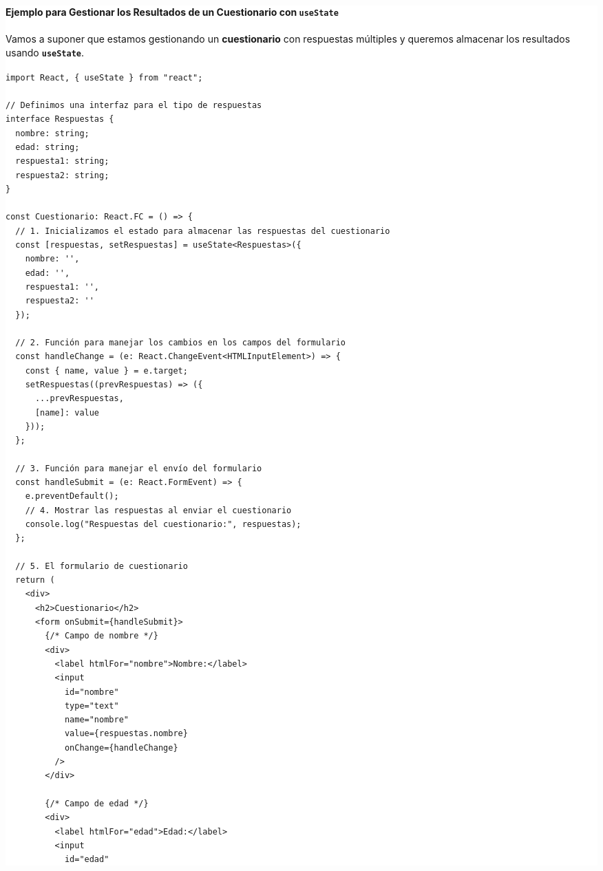 #### **Ejemplo para Gestionar los Resultados de un Cuestionario con `useState`**

Vamos a suponer que estamos gestionando un **cuestionario** con respuestas múltiples y queremos almacenar los resultados usando **`useState`**.

```tsx
import React, { useState } from "react";

// Definimos una interfaz para el tipo de respuestas
interface Respuestas {
  nombre: string;
  edad: string;
  respuesta1: string;
  respuesta2: string;
}

const Cuestionario: React.FC = () => {
  // 1. Inicializamos el estado para almacenar las respuestas del cuestionario
  const [respuestas, setRespuestas] = useState<Respuestas>({
    nombre: '',
    edad: '',
    respuesta1: '',
    respuesta2: ''
  });

  // 2. Función para manejar los cambios en los campos del formulario
  const handleChange = (e: React.ChangeEvent<HTMLInputElement>) => {
    const { name, value } = e.target;
    setRespuestas((prevRespuestas) => ({
      ...prevRespuestas,
      [name]: value
    }));
  };

  // 3. Función para manejar el envío del formulario
  const handleSubmit = (e: React.FormEvent) => {
    e.preventDefault();
    // 4. Mostrar las respuestas al enviar el cuestionario
    console.log("Respuestas del cuestionario:", respuestas);
  };

  // 5. El formulario de cuestionario
  return (
    <div>
      <h2>Cuestionario</h2>
      <form onSubmit={handleSubmit}>
        {/* Campo de nombre */}
        <div>
          <label htmlFor="nombre">Nombre:</label>
          <input
            id="nombre"
            type="text"
            name="nombre"
            value={respuestas.nombre}
            onChange={handleChange}
          />
        </div>

        {/* Campo de edad */}
        <div>
          <label htmlFor="edad">Edad:</label>
          <input
            id="edad"
```